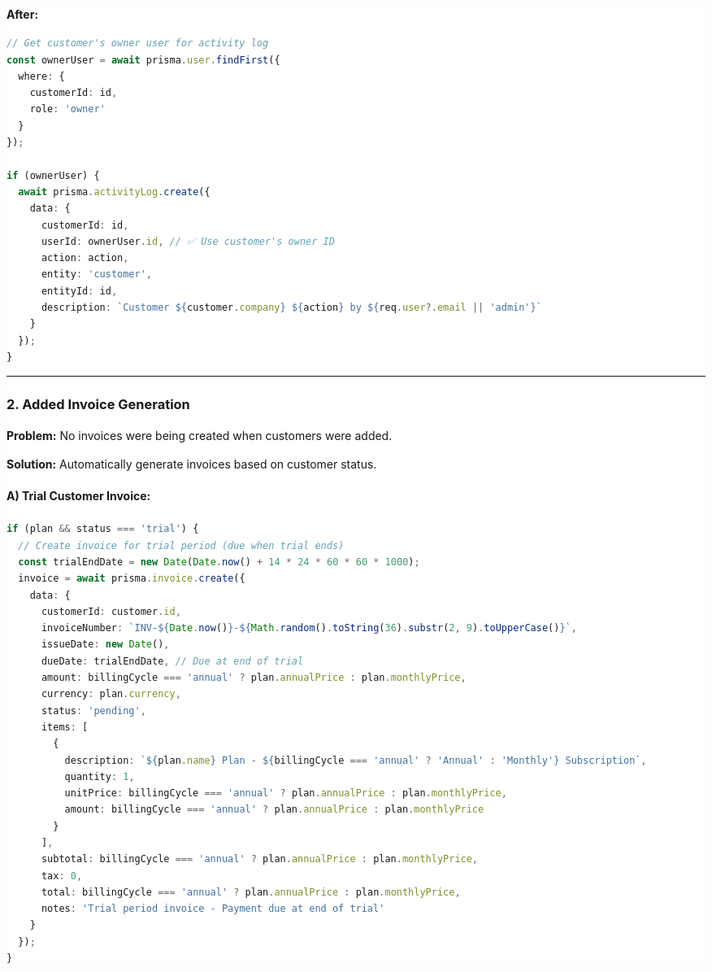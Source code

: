 **After:**
```typescript
// Get customer's owner user for activity log
const ownerUser = await prisma.user.findFirst({
  where: {
    customerId: id,
    role: 'owner'
  }
});

if (ownerUser) {
  await prisma.activityLog.create({
    data: {
      customerId: id,
      userId: ownerUser.id, // ✅ Use customer's owner ID
      action: action,
      entity: 'customer',
      entityId: id,
      description: `Customer ${customer.company} ${action} by ${req.user?.email || 'admin'}`
    }
  });
}
```

---

### 2. **Added Invoice Generation**

**Problem:** No invoices were being created when customers were added.

**Solution:** Automatically generate invoices based on customer status.

#### A) Trial Customer Invoice:
```typescript
if (plan && status === 'trial') {
  // Create invoice for trial period (due when trial ends)
  const trialEndDate = new Date(Date.now() + 14 * 24 * 60 * 60 * 1000);
  invoice = await prisma.invoice.create({
    data: {
      customerId: customer.id,
      invoiceNumber: `INV-${Date.now()}-${Math.random().toString(36).substr(2, 9).toUpperCase()}`,
      issueDate: new Date(),
      dueDate: trialEndDate, // Due at end of trial
      amount: billingCycle === 'annual' ? plan.annualPrice : plan.monthlyPrice,
      currency: plan.currency,
      status: 'pending',
      items: [
        {
          description: `${plan.name} Plan - ${billingCycle === 'annual' ? 'Annual' : 'Monthly'} Subscription`,
          quantity: 1,
          unitPrice: billingCycle === 'annual' ? plan.annualPrice : plan.monthlyPrice,
          amount: billingCycle === 'annual' ? plan.annualPrice : plan.monthlyPrice
        }
      ],
      subtotal: billingCycle === 'annual' ? plan.annualPrice : plan.monthlyPrice,
      tax: 0,
      total: billingCycle === 'annual' ? plan.annualPrice : plan.monthlyPrice,
      notes: 'Trial period invoice - Payment due at end of trial'
    }
  });
}
```
